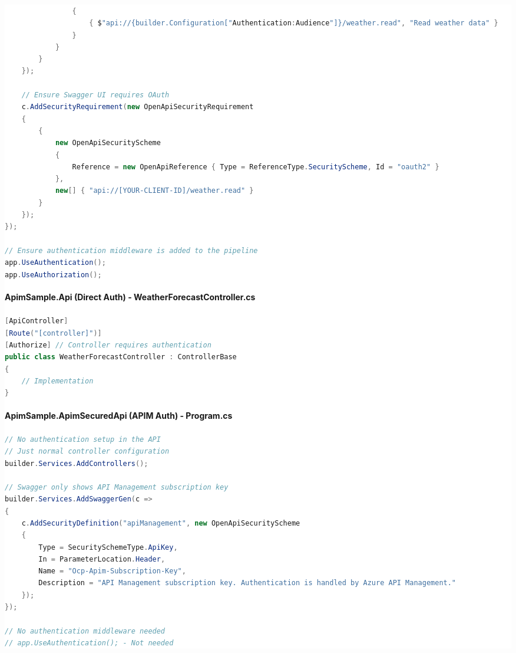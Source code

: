 ```csharp
                {
                    { $"api://{builder.Configuration["Authentication:Audience"]}/weather.read", "Read weather data" }
                }
            }
        }
    });
    
    // Ensure Swagger UI requires OAuth
    c.AddSecurityRequirement(new OpenApiSecurityRequirement
    {
        {
            new OpenApiSecurityScheme
            {
                Reference = new OpenApiReference { Type = ReferenceType.SecurityScheme, Id = "oauth2" }
            },
            new[] { "api://[YOUR-CLIENT-ID]/weather.read" }
        }
    });
});

// Ensure authentication middleware is added to the pipeline
app.UseAuthentication();
app.UseAuthorization();
```

#### ApimSample.Api (Direct Auth) - WeatherForecastController.cs

```csharp
[ApiController]
[Route("[controller]")]
[Authorize] // Controller requires authentication
public class WeatherForecastController : ControllerBase
{
    // Implementation
}
```

#### ApimSample.ApimSecuredApi (APIM Auth) - Program.cs

```csharp
// No authentication setup in the API
// Just normal controller configuration
builder.Services.AddControllers();

// Swagger only shows API Management subscription key
builder.Services.AddSwaggerGen(c =>
{
    c.AddSecurityDefinition("apiManagement", new OpenApiSecurityScheme
    {
        Type = SecuritySchemeType.ApiKey,
        In = ParameterLocation.Header,
        Name = "Ocp-Apim-Subscription-Key",
        Description = "API Management subscription key. Authentication is handled by Azure API Management."
    });
});

// No authentication middleware needed
// app.UseAuthentication(); - Not needed
```
